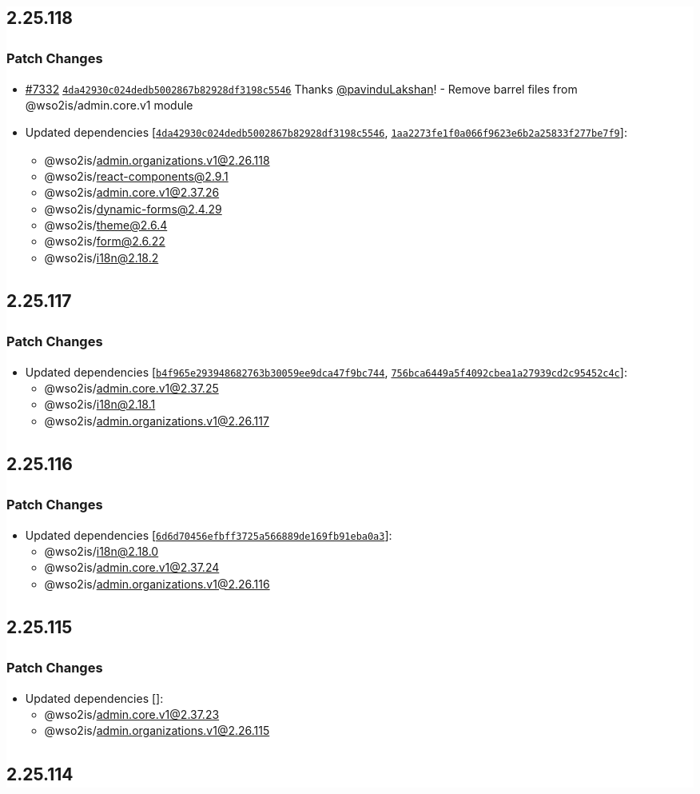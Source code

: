 ## 2.25.118

### Patch Changes

- [#7332](https://github.com/wso2/identity-apps/pull/7332) [`4da42930c024dedb5002867b82928df3198c5546`](https://github.com/wso2/identity-apps/commit/4da42930c024dedb5002867b82928df3198c5546) Thanks [@pavinduLakshan](https://github.com/pavinduLakshan)! - Remove barrel files from @wso2is/admin.core.v1 module

- Updated dependencies [[`4da42930c024dedb5002867b82928df3198c5546`](https://github.com/wso2/identity-apps/commit/4da42930c024dedb5002867b82928df3198c5546), [`1aa2273fe1f0a066f9623e6b2a25833f277be7f9`](https://github.com/wso2/identity-apps/commit/1aa2273fe1f0a066f9623e6b2a25833f277be7f9)]:
  - @wso2is/admin.organizations.v1@2.26.118
  - @wso2is/react-components@2.9.1
  - @wso2is/admin.core.v1@2.37.26
  - @wso2is/dynamic-forms@2.4.29
  - @wso2is/theme@2.6.4
  - @wso2is/form@2.6.22
  - @wso2is/i18n@2.18.2

## 2.25.117

### Patch Changes

- Updated dependencies [[`b4f965e293948682763b30059ee9dca47f9bc744`](https://github.com/wso2/identity-apps/commit/b4f965e293948682763b30059ee9dca47f9bc744), [`756bca6449a5f4092cbea1a27939cd2c95452c4c`](https://github.com/wso2/identity-apps/commit/756bca6449a5f4092cbea1a27939cd2c95452c4c)]:
  - @wso2is/admin.core.v1@2.37.25
  - @wso2is/i18n@2.18.1
  - @wso2is/admin.organizations.v1@2.26.117

## 2.25.116

### Patch Changes

- Updated dependencies [[`6d6d70456efbff3725a566889de169fb91eba0a3`](https://github.com/wso2/identity-apps/commit/6d6d70456efbff3725a566889de169fb91eba0a3)]:
  - @wso2is/i18n@2.18.0
  - @wso2is/admin.core.v1@2.37.24
  - @wso2is/admin.organizations.v1@2.26.116

## 2.25.115

### Patch Changes

- Updated dependencies []:
  - @wso2is/admin.core.v1@2.37.23
  - @wso2is/admin.organizations.v1@2.26.115

## 2.25.114
